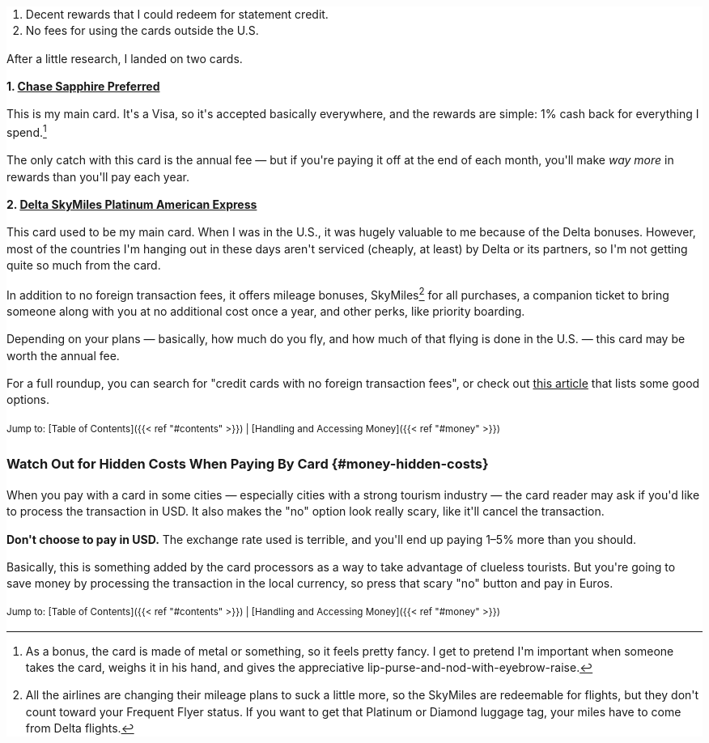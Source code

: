 1. Decent rewards that I could redeem for statement credit.
2. No fees for using the cards outside the U.S.

After a little research, I landed on two cards.

**1\. [Chase Sapphire Preferred](http://bit.ly/1UK10Hu)**

This is my main card. It's a Visa, so it's accepted basically everywhere, and the rewards are simple: 1% cash back for everything I spend.[^fancy]

[^fancy]:
    As a bonus, the card is made of metal or something, so it feels pretty fancy. I get to pretend I'm important when someone takes the card, weighs it in his hand, and gives the appreciative lip-purse-and-nod-with-eyebrow-raise.

The only catch with this card is the annual fee — but if you're paying it off at the end of each month, you'll make *way more* in rewards than you'll pay each year.

**2\. [Delta SkyMiles Platinum American Express](http://amex.co/1LpGdOU)**

This card used to be my main card. When I was in the U.S., it was hugely valuable to me because of the Delta bonuses. However, most of the countries I'm hanging out in these days aren't serviced (cheaply, at least) by Delta or its partners, so I'm not getting quite so much from the card.

In addition to no foreign transaction fees, it offers mileage bonuses, SkyMiles[^mqm] for all purchases, a companion ticket to bring someone along with you at no additional cost once a year, and other perks, like priority boarding.

[^mqm]:
    All the airlines are changing their mileage plans to suck a little more, so the SkyMiles are redeemable for flights, but they don't count toward your Frequent Flyer status. If you want to get that Platinum or Diamond luggage tag, your miles have to come from Delta flights.

Depending on your plans — basically, how much do you fly, and how much of that flying is done in the U.S. — this card may be worth the annual fee.

For a full roundup, you can search for "credit cards with no foreign transaction fees", or check out [this article](http://bit.ly/1EU47FD) that lists some good options.

<small>Jump to: [Table of Contents]({{< ref "#contents" >}}) | [Handling and Accessing Money]({{< ref "#money" >}})</small>

### Watch Out for Hidden Costs When Paying By Card {#money-hidden-costs}

When you pay with a card in some cities — especially cities with a strong tourism industry — the card reader may ask if you'd like to process the transaction in USD. It also makes the "no" option look really scary, like it'll cancel the transaction.

**Don't choose to pay in USD.** The exchange rate used is terrible, and you'll end up paying 1–5% more than you should.

Basically, this is something added by the card processors as a way to take advantage of clueless tourists. But you're going to save money by processing the transaction in the local currency, so press that scary "no" button and pay in Euros.

<small>Jump to: [Table of Contents]({{< ref "#contents" >}}) | [Handling and Accessing Money]({{< ref "#money" >}})</small>
